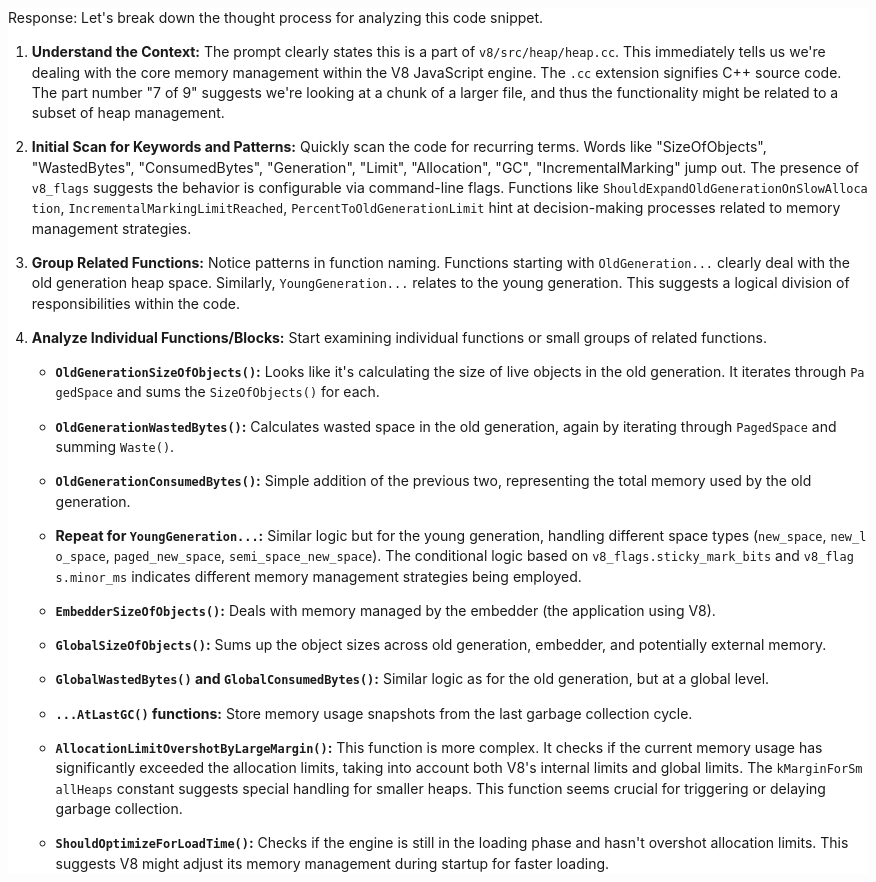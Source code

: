 Response:
Let's break down the thought process for analyzing this code snippet.

1. **Understand the Context:** The prompt clearly states this is a part of `v8/src/heap/heap.cc`. This immediately tells us we're dealing with the core memory management within the V8 JavaScript engine. The `.cc` extension signifies C++ source code. The part number "7 of 9" suggests we're looking at a chunk of a larger file, and thus the functionality might be related to a subset of heap management.

2. **Initial Scan for Keywords and Patterns:**  Quickly scan the code for recurring terms. Words like "SizeOfObjects", "WastedBytes", "ConsumedBytes", "Generation", "Limit", "Allocation", "GC", "IncrementalMarking" jump out. The presence of `v8_flags` suggests the behavior is configurable via command-line flags. Functions like `ShouldExpandOldGenerationOnSlowAllocation`, `IncrementalMarkingLimitReached`, `PercentToOldGenerationLimit` hint at decision-making processes related to memory management strategies.

3. **Group Related Functions:** Notice patterns in function naming. Functions starting with `OldGeneration...` clearly deal with the old generation heap space. Similarly, `YoungGeneration...` relates to the young generation. This suggests a logical division of responsibilities within the code.

4. **Analyze Individual Functions/Blocks:** Start examining individual functions or small groups of related functions.

   * **`OldGenerationSizeOfObjects()`:**  Looks like it's calculating the size of live objects in the old generation. It iterates through `PagedSpace` and sums the `SizeOfObjects()` for each.

   * **`OldGenerationWastedBytes()`:** Calculates wasted space in the old generation, again by iterating through `PagedSpace` and summing `Waste()`.

   * **`OldGenerationConsumedBytes()`:**  Simple addition of the previous two, representing the total memory used by the old generation.

   * **Repeat for `YoungGeneration...`:** Similar logic but for the young generation, handling different space types (`new_space`, `new_lo_space`, `paged_new_space`, `semi_space_new_space`). The conditional logic based on `v8_flags.sticky_mark_bits` and `v8_flags.minor_ms` indicates different memory management strategies being employed.

   * **`EmbedderSizeOfObjects()`:**  Deals with memory managed by the embedder (the application using V8).

   * **`GlobalSizeOfObjects()`:** Sums up the object sizes across old generation, embedder, and potentially external memory.

   * **`GlobalWastedBytes()` and `GlobalConsumedBytes()`:** Similar logic as for the old generation, but at a global level.

   * **`...AtLastGC()` functions:**  Store memory usage snapshots from the last garbage collection cycle.

   * **`AllocationLimitOvershotByLargeMargin()`:** This function is more complex. It checks if the current memory usage has significantly exceeded the allocation limits, taking into account both V8's internal limits and global limits. The `kMarginForSmallHeaps` constant suggests special handling for smaller heaps. This function seems crucial for triggering or delaying garbage collection.

   * **`ShouldOptimizeForLoadTime()`:** Checks if the engine is still in the loading phase and hasn't overshot allocation limits. This suggests V8 might adjust its memory management during startup for faster loading.
